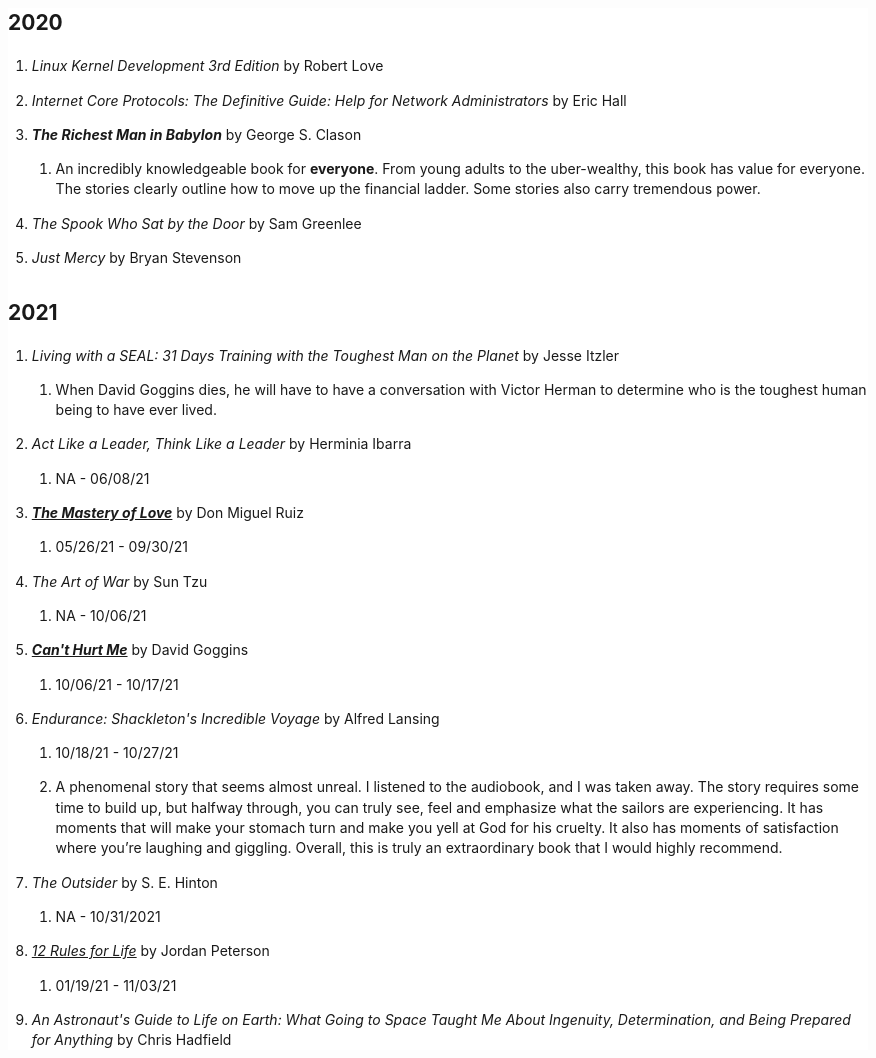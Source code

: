 ## 2020

1.  _Linux Kernel Development 3rd Edition_ by Robert Love

2.  _Internet Core Protocols: The Definitive Guide: Help for Network Administrators_ by Eric Hall

3.  _**The Richest Man in Babylon**_ by George S. Clason

    1.  An incredibly knowledgeable book for **everyone**. From young adults to the uber-wealthy, this book has value for everyone. The stories clearly outline how to move up the financial ladder. Some stories also carry tremendous power.

4.  _The Spook Who Sat by the Door_ by Sam Greenlee

5.  _Just Mercy_ by Bryan Stevenson

## 2021

1.  _Living with a SEAL: 31 Days Training with the Toughest Man_ _on the Planet_ by Jesse Itzler

    1.  When David Goggins dies, he will have to have a conversation with Victor Herman to determine who is the toughest human being to have ever lived.

2.  _Act Like a Leader, Think Like a Leader_ by Herminia Ibarra

    1.  NA - 06/08/21

3.  [_**The Mastery of Love**_](/categories/learning/book_report/the_mastery_of_love) by Don Miguel Ruiz

    1.  05/26/21 - 09/30/21

4.  _The Art of War_ by Sun Tzu

    1.  NA - 10/06/21

5.  [_**Can't Hurt Me**_](/categories/learning/book_report/cant_hurt_me) by David Goggins

    1.  10/06/21 - 10/17/21

6.  _Endurance: Shackleton's Incredible Voyage_ by Alfred Lansing

    1.  10/18/21 - 10/27/21

    2.  A phenomenal story that seems almost unreal. I listened to the audiobook, and I was taken away. The story requires some time to build up, but halfway through, you can truly see, feel and emphasize what the sailors are experiencing. It has moments that will make your stomach turn and make you yell at God for his cruelty. It also has moments of satisfaction where you’re laughing and giggling. Overall, this is truly an extraordinary book that I would highly recommend.

7.  _The Outsider_ by S. E. Hinton

    1.  NA - 10/31/2021

8.  [_12 Rules for Life_](/categories/learning/book_report/12_rules_for_life) by Jordan Peterson

    1.  01/19/21 - 11/03/21

9.  _An Astronaut's Guide to Life on Earth: What Going to Space Taught Me About Ingenuity, Determination, and Being Prepared for Anything_ by Chris Hadfield
